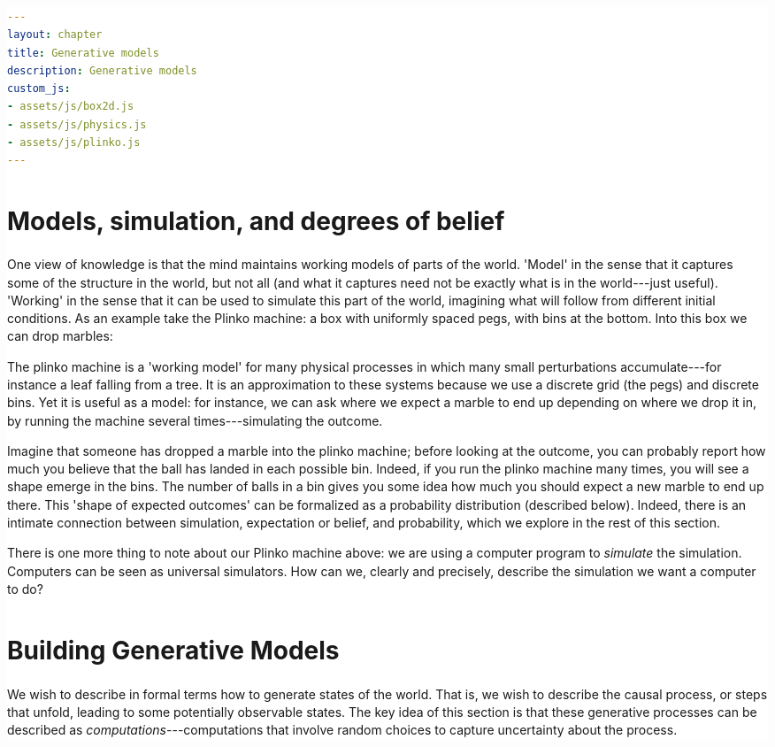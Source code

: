 ```yaml
---
layout: chapter
title: Generative models
description: Generative models
custom_js:
- assets/js/box2d.js
- assets/js/physics.js
- assets/js/plinko.js
---
```


# Models, simulation, and degrees of belief

One view of knowledge is that the mind maintains working models of parts of the world.
'Model' in the sense that it captures some of the structure in the world, but not all (and what it captures need not be exactly what is in the world---just useful).
'Working' in the sense that it can be used to simulate this part of the world, imagining what will follow from different initial conditions.
As an example take the Plinko machine: a box with uniformly spaced pegs, with bins at the bottom.
Into this box we can drop marbles:

<canvas id="plinkocanvas" width="10" height="10" style="background-color:#333333;"></canvas>

The plinko machine is a 'working model' for many physical processes in which many small perturbations accumulate---for instance a leaf falling from a tree.
It is an approximation to these systems because we use a discrete grid (the pegs) and discrete bins.
Yet it is useful as a model: for instance, we can ask where we expect a marble to end up depending on where we drop it in, by running the machine several times---simulating the outcome.

Imagine that someone has dropped a marble into the plinko machine; before looking at the outcome, you can probably report how much you believe that the ball has landed in each possible bin.
Indeed, if you run the plinko machine many times, you will see a shape emerge in the bins.
The number of balls in a bin gives you some idea how much you should expect a new marble to end up there.
This 'shape of expected outcomes' can be formalized as a probability distribution (described below).
Indeed, there is an intimate connection between simulation, expectation or belief, and probability, which we explore in the rest of this section.

There is one more thing to note about our Plinko machine above: we are using a computer program to *simulate* the simulation.
Computers can be seen as universal simulators.
How can we, clearly and precisely, describe the simulation we want a computer to do?

# Building Generative Models

We wish to describe in formal terms how to generate states of the world.
That is, we wish to describe the causal process, or steps that unfold, leading to some potentially observable states.
The key idea of this section is that these generative processes can be described as *computations*---computations that involve random choices to capture uncertainty about the process.
